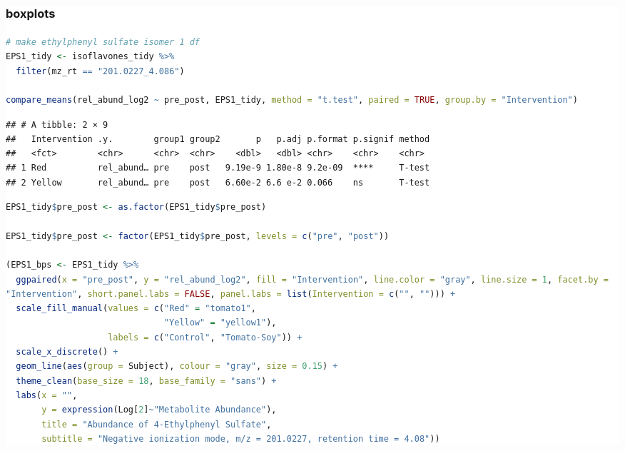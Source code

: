 ### boxplots

``` r
# make ethylphenyl sulfate isomer 1 df
EPS1_tidy <- isoflavones_tidy %>%
  filter(mz_rt == "201.0227_4.086")

compare_means(rel_abund_log2 ~ pre_post, EPS1_tidy, method = "t.test", paired = TRUE, group.by = "Intervention")
```

    ## # A tibble: 2 × 9
    ##   Intervention .y.        group1 group2       p   p.adj p.format p.signif method
    ##   <fct>        <chr>      <chr>  <chr>    <dbl>   <dbl> <chr>    <chr>    <chr> 
    ## 1 Red          rel_abund… pre    post   9.19e-9 1.80e-8 9.2e-09  ****     T-test
    ## 2 Yellow       rel_abund… pre    post   6.60e-2 6.6 e-2 0.066    ns       T-test

``` r
EPS1_tidy$pre_post <- as.factor(EPS1_tidy$pre_post)

EPS1_tidy$pre_post <- factor(EPS1_tidy$pre_post, levels = c("pre", "post"))

(EPS1_bps <- EPS1_tidy %>% 
  ggpaired(x = "pre_post", y = "rel_abund_log2", fill = "Intervention", line.color = "gray", line.size = 1, facet.by = "Intervention", short.panel.labs = FALSE, panel.labs = list(Intervention = c("", ""))) +
  scale_fill_manual(values = c("Red" = "tomato1",
                               "Yellow" = "yellow1"),
                    labels = c("Control", "Tomato-Soy")) +
  scale_x_discrete() +
  geom_line(aes(group = Subject), colour = "gray", size = 0.15) +
  theme_clean(base_size = 18, base_family = "sans") +
  labs(x = "",
       y = expression(Log[2]~"Metabolite Abundance"),
       title = "Abundance of 4-Ethylphenyl Sulfate",
       subtitle = "Negative ionization mode, m/z = 201.0227, retention time = 4.08"))
```
